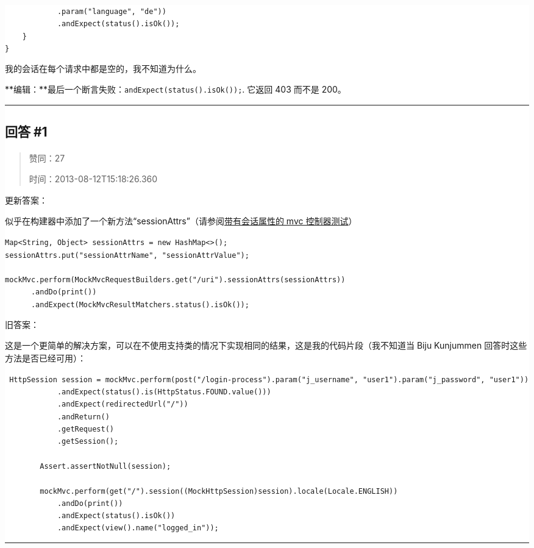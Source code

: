 ```
            .param("language", "de"))
            .andExpect(status().isOk());
    }
} 
```

我的会话在每个请求中都是空的，我不知道为什么。

**编辑：**最后一个断言失败：`andExpect(status().isOk());`. 它返回 403 而不是 200。

* * *

## 回答 #1

> 赞同：27
> 
> 时间：2013-08-12T15:18:26.360

更新答案：

似乎在构建器中添加了一个新方法“sessionAttrs”（请参阅[​​带有会话属性的 mvc 控制器测试](https://stackoverflow.com/questions/26341400/mvc-controller-test-with-session-attribute/26341909#26341909)）

```
Map<String, Object> sessionAttrs = new HashMap<>();
sessionAttrs.put("sessionAttrName", "sessionAttrValue");

mockMvc.perform(MockMvcRequestBuilders.get("/uri").sessionAttrs(sessionAttrs))
      .andDo(print())
      .andExpect(MockMvcResultMatchers.status().isOk()); 
```

旧答案：

这是一个更简单的解决方案，可以在不使用支持类的情况下实现相同的结果，这是我的代码片段（我不知道当 Biju Kunjummen 回答时这些方法是否已经可用）：

```
 HttpSession session = mockMvc.perform(post("/login-process").param("j_username", "user1").param("j_password", "user1"))
            .andExpect(status().is(HttpStatus.FOUND.value()))
            .andExpect(redirectedUrl("/"))
            .andReturn()
            .getRequest()
            .getSession();              

        Assert.assertNotNull(session);

        mockMvc.perform(get("/").session((MockHttpSession)session).locale(Locale.ENGLISH))
            .andDo(print())
            .andExpect(status().isOk()) 
            .andExpect(view().name("logged_in")); 

```

* * *
